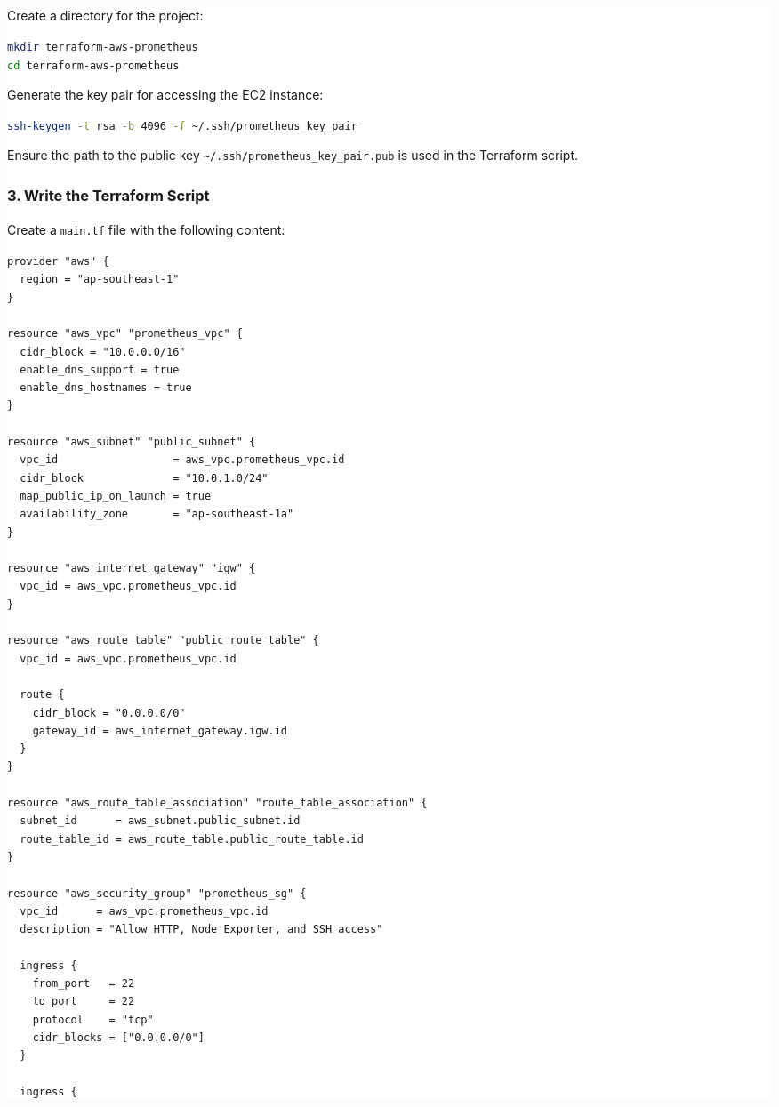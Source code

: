 Create a directory for the project:

```bash
mkdir terraform-aws-prometheus
cd terraform-aws-prometheus
```

Generate the key pair for accessing the EC2 instance:

```bash
ssh-keygen -t rsa -b 4096 -f ~/.ssh/prometheus_key_pair
```

Ensure the path to the public key `~/.ssh/prometheus_key_pair.pub` is used in the Terraform script.

### **3. Write the Terraform Script**

Create a `main.tf` file with the following content:

```hcl
provider "aws" {
  region = "ap-southeast-1"
}

resource "aws_vpc" "prometheus_vpc" {
  cidr_block = "10.0.0.0/16"
  enable_dns_support = true
  enable_dns_hostnames = true
}

resource "aws_subnet" "public_subnet" {
  vpc_id                  = aws_vpc.prometheus_vpc.id
  cidr_block              = "10.0.1.0/24"
  map_public_ip_on_launch = true
  availability_zone       = "ap-southeast-1a"
}

resource "aws_internet_gateway" "igw" {
  vpc_id = aws_vpc.prometheus_vpc.id
}

resource "aws_route_table" "public_route_table" {
  vpc_id = aws_vpc.prometheus_vpc.id

  route {
    cidr_block = "0.0.0.0/0"
    gateway_id = aws_internet_gateway.igw.id
  }
}

resource "aws_route_table_association" "route_table_association" {
  subnet_id      = aws_subnet.public_subnet.id
  route_table_id = aws_route_table.public_route_table.id
}

resource "aws_security_group" "prometheus_sg" {
  vpc_id      = aws_vpc.prometheus_vpc.id
  description = "Allow HTTP, Node Exporter, and SSH access"

  ingress {
    from_port   = 22
    to_port     = 22
    protocol    = "tcp"
    cidr_blocks = ["0.0.0.0/0"]
  }

  ingress {
```